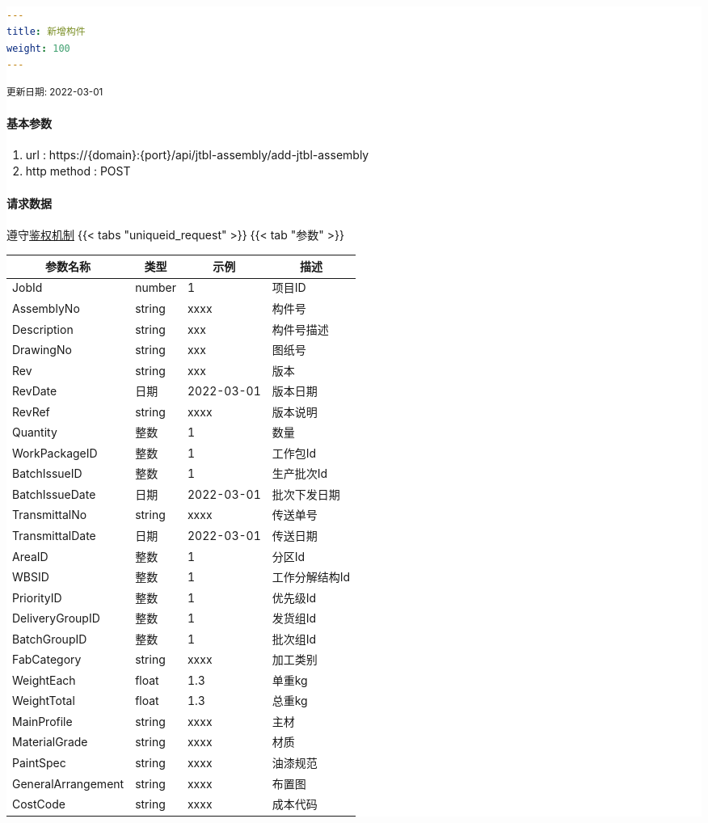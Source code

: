 ```yaml
---
title: 新增构件
weight: 100
---
```


<small>更新日期: 2022-03-01</small>

#### 基本参数
1. url : https://{domain}:{port}/api/jtbl-assembly/add-jtbl-assembly
2. http method : POST

#### 请求数据
遵守[鉴权机制](/auth/)
{{< tabs "uniqueid_request" >}}
{{< tab "参数" >}} 

|  参数名称   |  类型 |  示例 |  描述 |
|  ----  | ----  | ----  | ----  |
|  JobId  | number  | 1  | 项目ID |
|  AssemblyNo  | string  |  xxxx | 构件号 |
|  Description  | string  | xxx  | 构件号描述 |
|  DrawingNo  | string  | xxx  | 图纸号 |
|  Rev  | string  | xxx  | 版本 |
|  RevDate  | 日期  | 2022-03-01  | 版本日期 |
|  RevRef  | string  | xxxx  | 版本说明 |
|  Quantity  | 整数  | 1  | 数量 |
|  WorkPackageID  | 整数  | 1  | 工作包Id |
|  BatchIssueID  | 整数  | 1  | 生产批次Id |
|  BatchIssueDate  | 日期  | 2022-03-01  | 批次下发日期 |
|  TransmittalNo  | string  | xxxx  | 传送单号 |
|  TransmittalDate  | 日期  | 2022-03-01  | 传送日期 |
|  AreaID  | 整数  | 1  | 分区Id |
|  WBSID  | 整数  | 1  | 工作分解结构Id |
|  PriorityID  | 整数  | 1  | 优先级Id |
|  DeliveryGroupID  | 整数  | 1  | 发货组Id |
|  BatchGroupID  | 整数  | 1  | 批次组Id |
|  FabCategory  | string  | xxxx  | 加工类别 |
|  WeightEach  | float  | 1.3  | 单重kg |
|  WeightTotal  | float  | 1.3  | 总重kg |
|  MainProfile  | string  | xxxx  | 主材 |
|  MaterialGrade  | string  | xxxx  | 材质 |
|  PaintSpec  | string  | xxxx  | 油漆规范 |
|  GeneralArrangement  | string  | xxxx  | 布置图 |
|  CostCode  | string  | xxxx  | 成本代码 |
